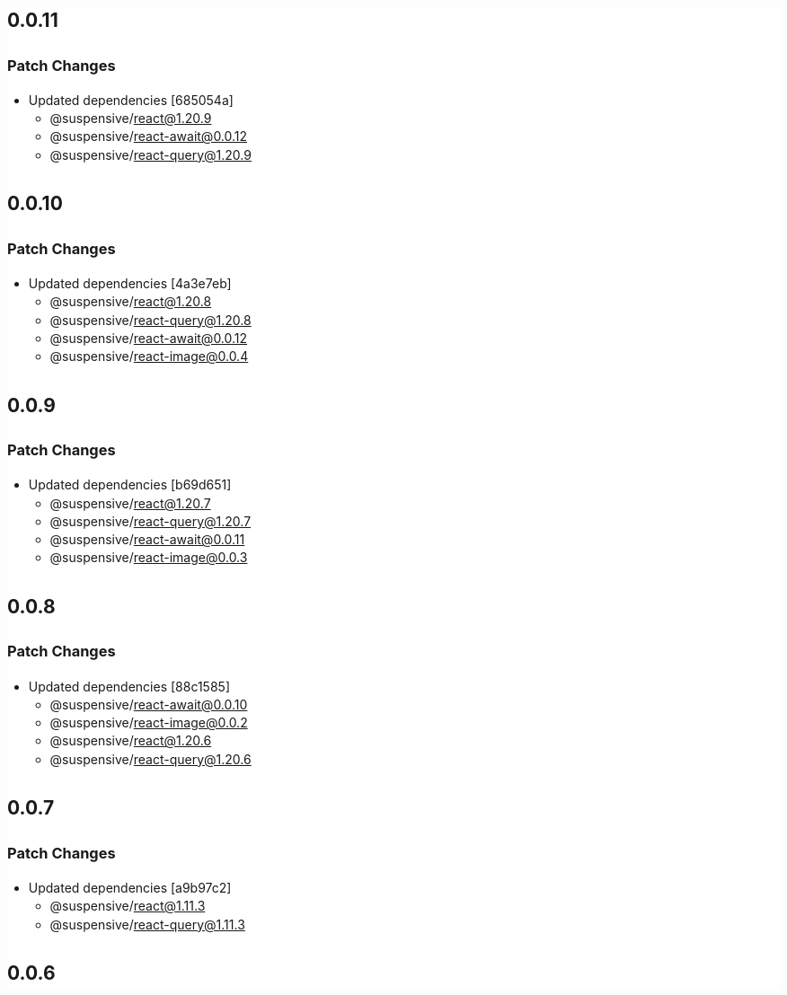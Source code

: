 ## 0.0.11

### Patch Changes

- Updated dependencies [685054a]
  - @suspensive/react@1.20.9
  - @suspensive/react-await@0.0.12
  - @suspensive/react-query@1.20.9

## 0.0.10

### Patch Changes

- Updated dependencies [4a3e7eb]
  - @suspensive/react@1.20.8
  - @suspensive/react-query@1.20.8
  - @suspensive/react-await@0.0.12
  - @suspensive/react-image@0.0.4

## 0.0.9

### Patch Changes

- Updated dependencies [b69d651]
  - @suspensive/react@1.20.7
  - @suspensive/react-query@1.20.7
  - @suspensive/react-await@0.0.11
  - @suspensive/react-image@0.0.3

## 0.0.8

### Patch Changes

- Updated dependencies [88c1585]
  - @suspensive/react-await@0.0.10
  - @suspensive/react-image@0.0.2
  - @suspensive/react@1.20.6
  - @suspensive/react-query@1.20.6

## 0.0.7

### Patch Changes

- Updated dependencies [a9b97c2]
  - @suspensive/react@1.11.3
  - @suspensive/react-query@1.11.3

## 0.0.6
